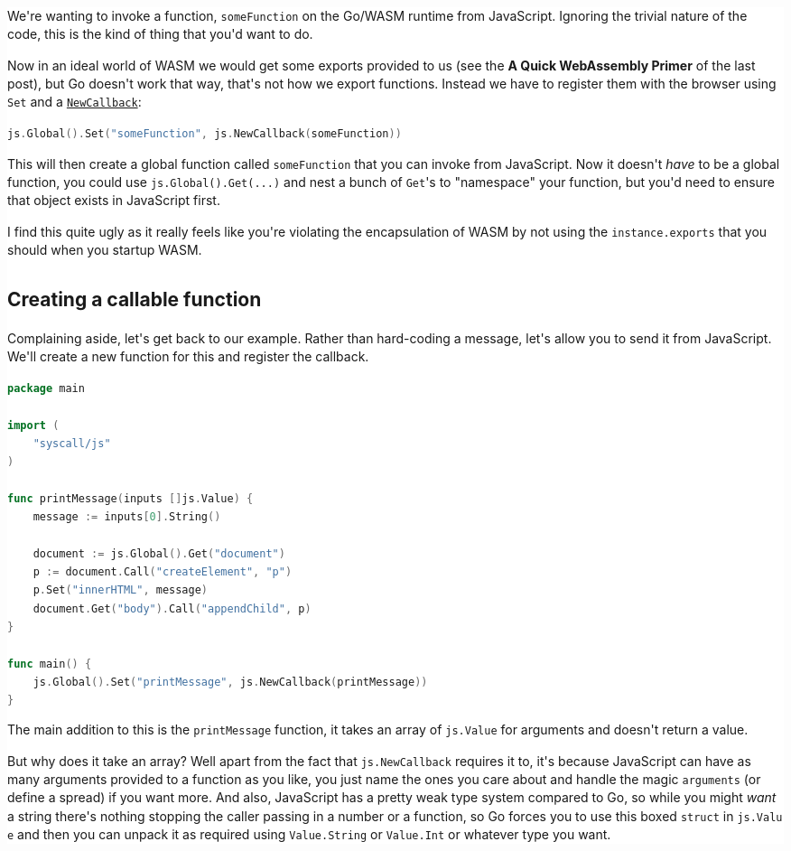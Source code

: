We're wanting to invoke a function, `someFunction` on the Go/WASM runtime from JavaScript. Ignoring the trivial nature of the code, this is the kind of thing that you'd want to do.

Now in an ideal world of WASM we would get some exports provided to us (see the **A Quick WebAssembly Primer** of the last post), but Go doesn't work that way, that's not how we export functions. Instead we have to register them with the browser using `Set` and a [`NewCallback`](https://godoc.org/syscall/js#NewCallback):

```go
js.Global().Set("someFunction", js.NewCallback(someFunction))
```

This will then create a global function called `someFunction` that you can invoke from JavaScript. Now it doesn't _have_ to be a global function, you could use `js.Global().Get(...)` and nest a bunch of `Get`'s to "namespace" your function, but you'd need to ensure that object exists in JavaScript first.

I find this quite ugly as it really feels like you're violating the encapsulation of WASM by not using the `instance.exports` that you should when you startup WASM.

## Creating a callable function

Complaining aside, let's get back to our example. Rather than hard-coding a message, let's allow you to send it from JavaScript. We'll create a new function for this and register the callback.

```go
package main

import (
    "syscall/js"
)

func printMessage(inputs []js.Value) {
    message := inputs[0].String()

    document := js.Global().Get("document")
    p := document.Call("createElement", "p")
    p.Set("innerHTML", message)
    document.Get("body").Call("appendChild", p)
}

func main() {
    js.Global().Set("printMessage", js.NewCallback(printMessage))
}
```

The main addition to this is the `printMessage` function, it takes an array of `js.Value` for arguments and doesn't return a value.

But why does it take an array? Well apart from the fact that `js.NewCallback` requires it to, it's because JavaScript can have as many arguments provided to a function as you like, you just name the ones you care about and handle the magic `arguments` (or define a spread) if you want more. And also, JavaScript has a pretty weak type system compared to Go, so while you might _want_ a string there's nothing stopping the caller passing in a number or a function, so Go forces you to use this boxed `struct` in `js.Value` and then you can unpack it as required using `Value.String` or `Value.Int` or whatever type you want.
